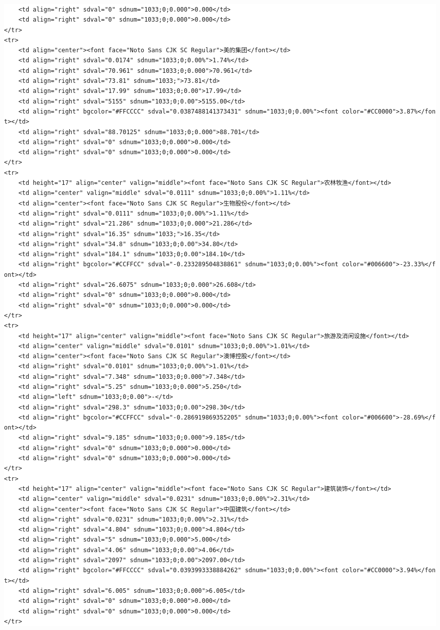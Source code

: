 		<td align="right" sdval="0" sdnum="1033;0;0.000">0.000</td>
		<td align="right" sdval="0" sdnum="1033;0;0.000">0.000</td>
	</tr>
	<tr>
		<td align="center"><font face="Noto Sans CJK SC Regular">美的集团</font></td>
		<td align="right" sdval="0.0174" sdnum="1033;0;0.00%">1.74%</td>
		<td align="right" sdval="70.961" sdnum="1033;0;0.000">70.961</td>
		<td align="right" sdval="73.81" sdnum="1033;">73.81</td>
		<td align="right" sdval="17.99" sdnum="1033;0;0.00">17.99</td>
		<td align="right" sdval="5155" sdnum="1033;0;0.00">5155.00</td>
		<td align="right" bgcolor="#FFCCCC" sdval="0.0387488141373431" sdnum="1033;0;0.00%"><font color="#CC0000">3.87%</font></td>
		<td align="right" sdval="88.70125" sdnum="1033;0;0.000">88.701</td>
		<td align="right" sdval="0" sdnum="1033;0;0.000">0.000</td>
		<td align="right" sdval="0" sdnum="1033;0;0.000">0.000</td>
	</tr>
	<tr>
		<td height="17" align="center" valign="middle"><font face="Noto Sans CJK SC Regular">农林牧渔</font></td>
		<td align="center" valign="middle" sdval="0.0111" sdnum="1033;0;0.00%">1.11%</td>
		<td align="center"><font face="Noto Sans CJK SC Regular">生物股份</font></td>
		<td align="right" sdval="0.0111" sdnum="1033;0;0.00%">1.11%</td>
		<td align="right" sdval="21.286" sdnum="1033;0;0.000">21.286</td>
		<td align="right" sdval="16.35" sdnum="1033;">16.35</td>
		<td align="right" sdval="34.8" sdnum="1033;0;0.00">34.80</td>
		<td align="right" sdval="184.1" sdnum="1033;0;0.00">184.10</td>
		<td align="right" bgcolor="#CCFFCC" sdval="-0.233289504838861" sdnum="1033;0;0.00%"><font color="#006600">-23.33%</font></td>
		<td align="right" sdval="26.6075" sdnum="1033;0;0.000">26.608</td>
		<td align="right" sdval="0" sdnum="1033;0;0.000">0.000</td>
		<td align="right" sdval="0" sdnum="1033;0;0.000">0.000</td>
	</tr>
	<tr>
		<td height="17" align="center" valign="middle"><font face="Noto Sans CJK SC Regular">旅游及消闲设施</font></td>
		<td align="center" valign="middle" sdval="0.0101" sdnum="1033;0;0.00%">1.01%</td>
		<td align="center"><font face="Noto Sans CJK SC Regular">澳博控股</font></td>
		<td align="right" sdval="0.0101" sdnum="1033;0;0.00%">1.01%</td>
		<td align="right" sdval="7.348" sdnum="1033;0;0.000">7.348</td>
		<td align="right" sdval="5.25" sdnum="1033;0;0.000">5.250</td>
		<td align="left" sdnum="1033;0;0.00">-</td>
		<td align="right" sdval="298.3" sdnum="1033;0;0.00">298.30</td>
		<td align="right" bgcolor="#CCFFCC" sdval="-0.286919869352205" sdnum="1033;0;0.00%"><font color="#006600">-28.69%</font></td>
		<td align="right" sdval="9.185" sdnum="1033;0;0.000">9.185</td>
		<td align="right" sdval="0" sdnum="1033;0;0.000">0.000</td>
		<td align="right" sdval="0" sdnum="1033;0;0.000">0.000</td>
	</tr>
	<tr>
		<td height="17" align="center" valign="middle"><font face="Noto Sans CJK SC Regular">建筑装饰</font></td>
		<td align="center" valign="middle" sdval="0.0231" sdnum="1033;0;0.00%">2.31%</td>
		<td align="center"><font face="Noto Sans CJK SC Regular">中国建筑</font></td>
		<td align="right" sdval="0.0231" sdnum="1033;0;0.00%">2.31%</td>
		<td align="right" sdval="4.804" sdnum="1033;0;0.000">4.804</td>
		<td align="right" sdval="5" sdnum="1033;0;0.000">5.000</td>
		<td align="right" sdval="4.06" sdnum="1033;0;0.00">4.06</td>
		<td align="right" sdval="2097" sdnum="1033;0;0.00">2097.00</td>
		<td align="right" bgcolor="#FFCCCC" sdval="0.0393993338884262" sdnum="1033;0;0.00%"><font color="#CC0000">3.94%</font></td>
		<td align="right" sdval="6.005" sdnum="1033;0;0.000">6.005</td>
		<td align="right" sdval="0" sdnum="1033;0;0.000">0.000</td>
		<td align="right" sdval="0" sdnum="1033;0;0.000">0.000</td>
	</tr>